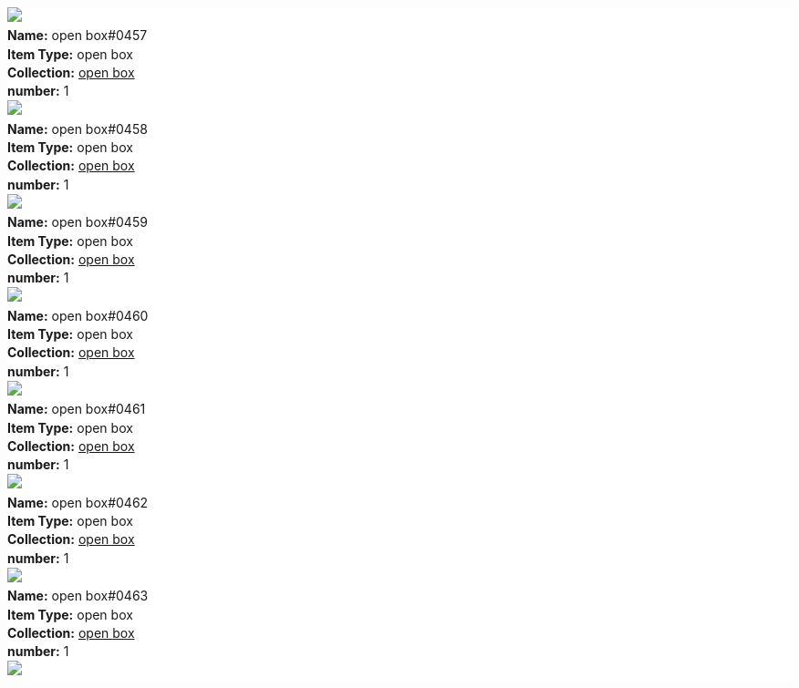 </div>
<div class="item_thumbnail">
<img loading="lazy" src="https://vnho6qsrnatoirgirdgzbshildqyfhsbfbiytfybfgl2ow66cu.arweave.net/q0_7vQlFoJuREyIjNkMjoWOGCnkEoUYmXASmXp1veFU"><br/>
<div><strong>Name:</strong> open box#0457</div>
<div><strong>Item Type:</strong> open box</div>
<div><strong>Collection:</strong> <a href="https://www.spacescan.io/xch/nft/collection/col1eqaw4clqxpzex6g9lhdr8hc8s7ygz45m7j7zesru4j37vq8qgzvs9zc7vr">open box</a></div>
<div><strong>number:</strong> 1</div>
</div>
<div class="item_thumbnail">
<img loading="lazy" src="https://loynacixssim2mesnkoxaxkabxhr3sgfhsop4sfgbme4shyb.arweave.net/W7DQCR-eUkM0wkmqdcF1A-Dc8dyMU8nP5IpgsJyR8B8"><br/>
<div><strong>Name:</strong> open box#0458</div>
<div><strong>Item Type:</strong> open box</div>
<div><strong>Collection:</strong> <a href="https://www.spacescan.io/xch/nft/collection/col1eqaw4clqxpzex6g9lhdr8hc8s7ygz45m7j7zesru4j37vq8qgzvs9zc7vr">open box</a></div>
<div><strong>number:</strong> 1</div>
</div>
<div class="item_thumbnail">
<img loading="lazy" src="https://zas7nynqg3bbyyqnnfir4xlkbo62yrsuer6bewrxbrsi7hw2ntra.arweave.net/yCX24bA2whxiDWlRHl1qC72sRlQkfBJaNwxkj57abOI"><br/>
<div><strong>Name:</strong> open box#0459</div>
<div><strong>Item Type:</strong> open box</div>
<div><strong>Collection:</strong> <a href="https://www.spacescan.io/xch/nft/collection/col1eqaw4clqxpzex6g9lhdr8hc8s7ygz45m7j7zesru4j37vq8qgzvs9zc7vr">open box</a></div>
<div><strong>number:</strong> 1</div>
</div>
<div class="item_thumbnail">
<img loading="lazy" src="https://d4f7xrxrvwhkd56cnnsk6oi3zqqyy6goeslonfwac3x22wgume.arweave.net/Hwv7xvGtjqH3wmtkrzkbzCGMeM4kluaWwBb-vrVjUYQ"><br/>
<div><strong>Name:</strong> open box#0460</div>
<div><strong>Item Type:</strong> open box</div>
<div><strong>Collection:</strong> <a href="https://www.spacescan.io/xch/nft/collection/col1eqaw4clqxpzex6g9lhdr8hc8s7ygz45m7j7zesru4j37vq8qgzvs9zc7vr">open box</a></div>
<div><strong>number:</strong> 1</div>
</div>
<div class="item_thumbnail">
<img loading="lazy" src="https://3kyqywu6fwf2ksilp3ofd2th65aplrjwdcvrt3anpzavn5avw4.arweave.net/2rEMWp4ti6VJC37cUep-n90D1xTYYqxnsDX5BVvQVt8"><br/>
<div><strong>Name:</strong> open box#0461</div>
<div><strong>Item Type:</strong> open box</div>
<div><strong>Collection:</strong> <a href="https://www.spacescan.io/xch/nft/collection/col1eqaw4clqxpzex6g9lhdr8hc8s7ygz45m7j7zesru4j37vq8qgzvs9zc7vr">open box</a></div>
<div><strong>number:</strong> 1</div>
</div>
<div class="item_thumbnail">
<img loading="lazy" src="https://skyvkf4nsyg7pyb3frsxezirp7gu5ltmnfassydv66uqbghqra.arweave.net/krFVF42WDffgO_yxlcmURf81OrmxpQSlgdfepAJjwiE"><br/>
<div><strong>Name:</strong> open box#0462</div>
<div><strong>Item Type:</strong> open box</div>
<div><strong>Collection:</strong> <a href="https://www.spacescan.io/xch/nft/collection/col1eqaw4clqxpzex6g9lhdr8hc8s7ygz45m7j7zesru4j37vq8qgzvs9zc7vr">open box</a></div>
<div><strong>number:</strong> 1</div>
</div>
<div class="item_thumbnail">
<img loading="lazy" src="https://s4wmqxiwbcsxirmb4gmxorg4rmlmaluag55eqffjqu5s24vq57aq.arweave.net/lyzIXRYIpXRFgeGZd0TcixbALoA3ekgUqYU7LXKw78E"><br/>
<div><strong>Name:</strong> open box#0463</div>
<div><strong>Item Type:</strong> open box</div>
<div><strong>Collection:</strong> <a href="https://www.spacescan.io/xch/nft/collection/col1eqaw4clqxpzex6g9lhdr8hc8s7ygz45m7j7zesru4j37vq8qgzvs9zc7vr">open box</a></div>
<div><strong>number:</strong> 1</div>
</div>
<div class="item_thumbnail">
<img loading="lazy" src="https://ldhc2oa5z25tnvlvnucarxyeic27fb2lxejgbkni3jkxphoyya.arweave.net/WM4tOB3OuzbVdW0ECN8EQLXyh0u5EmCp_qNpVd53YwA"><br/>